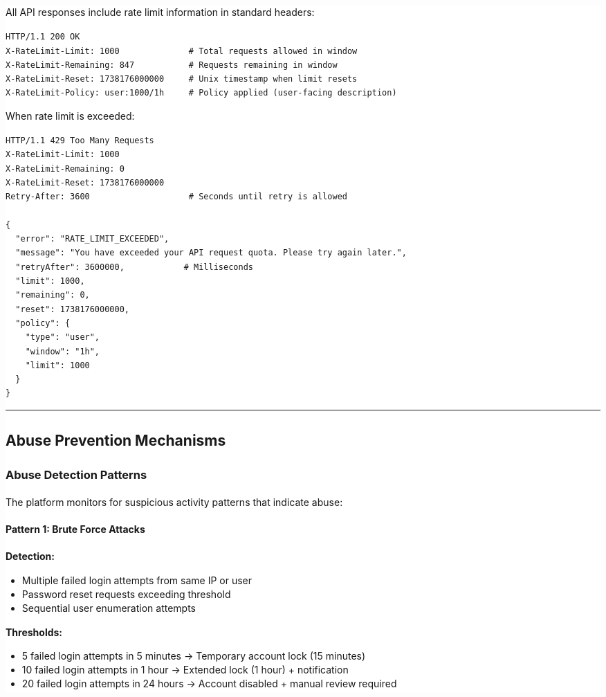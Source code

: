 All API responses include rate limit information in standard headers:

```
HTTP/1.1 200 OK
X-RateLimit-Limit: 1000              # Total requests allowed in window
X-RateLimit-Remaining: 847           # Requests remaining in window
X-RateLimit-Reset: 1738176000000     # Unix timestamp when limit resets
X-RateLimit-Policy: user:1000/1h     # Policy applied (user-facing description)
```

When rate limit is exceeded:

```
HTTP/1.1 429 Too Many Requests
X-RateLimit-Limit: 1000
X-RateLimit-Remaining: 0
X-RateLimit-Reset: 1738176000000
Retry-After: 3600                    # Seconds until retry is allowed

{
  "error": "RATE_LIMIT_EXCEEDED",
  "message": "You have exceeded your API request quota. Please try again later.",
  "retryAfter": 3600000,            # Milliseconds
  "limit": 1000,
  "remaining": 0,
  "reset": 1738176000000,
  "policy": {
    "type": "user",
    "window": "1h",
    "limit": 1000
  }
}
```

---

## Abuse Prevention Mechanisms

### Abuse Detection Patterns

The platform monitors for suspicious activity patterns that indicate abuse:

#### Pattern 1: Brute Force Attacks

**Detection:**
- Multiple failed login attempts from same IP or user
- Password reset requests exceeding threshold
- Sequential user enumeration attempts

**Thresholds:**
- 5 failed login attempts in 5 minutes → Temporary account lock (15 minutes)
- 10 failed login attempts in 1 hour → Extended lock (1 hour) + notification
- 20 failed login attempts in 24 hours → Account disabled + manual review required
